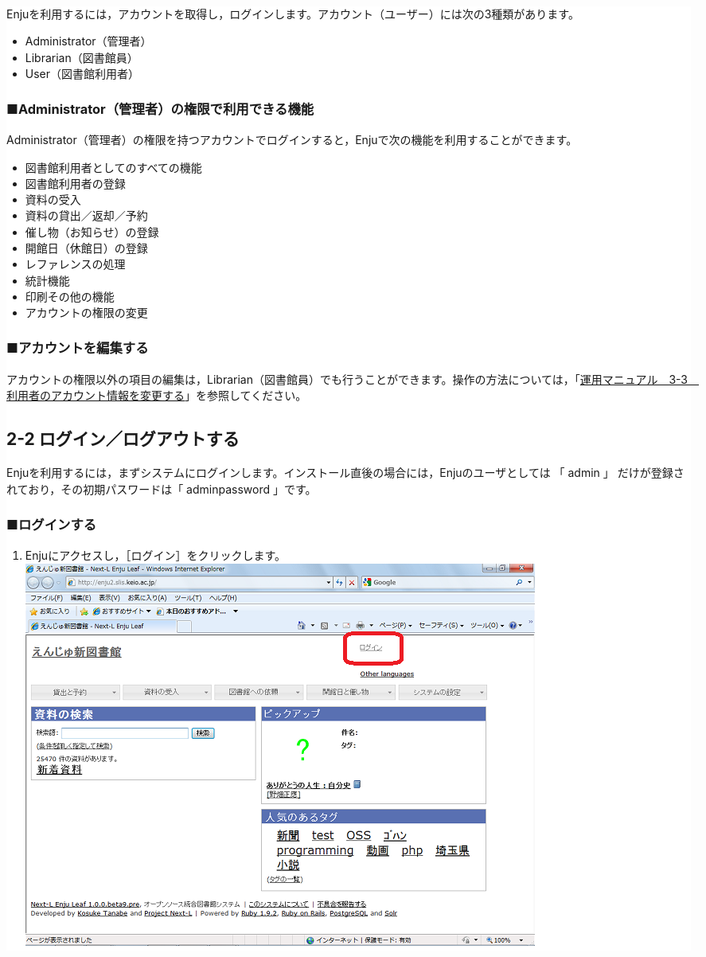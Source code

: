 Enjuを利用するには，アカウントを取得し，ログインします。アカウント（ユーザー）には次の3種類があります。

* Administrator（管理者）
* Librarian（図書館員）
* User（図書館利用者）

### ■Administrator（管理者）の権限で利用できる機能

Administrator（管理者）の権限を持つアカウントでログインすると，Enjuで次の機能を利用することができます。

* 図書館利用者としてのすべての機能
* 図書館利用者の登録
* 資料の受入
* 資料の貸出／返却／予約
* 催し物（お知らせ）の登録
* 開館日（休館日）の登録
* レファレンスの処理
* 統計機能
* 印刷その他の機能
* アカウントの権限の変更

### ■アカウントを編集する

アカウントの権限以外の項目の編集は，Librarian（図書館員）でも行うことができます。操作の方法については，「[運用マニュアル　3-3　利用者のアカウント情報を変更する](enju_operation.html#span3-3-)」を参照してください。

2-2 ログイン／ログアウトする
----------------------------

Enjuを利用するには，まずシステムにログインします。インストール直後の場合には，Enjuのユーザとしては 「 admin 」 だけが登録されており，その初期パスワードは「 adminpassword 」です。

### ■ログインする

1. Enjuにアクセスし，［ログイン］をクリックします。  
   ![Enju初期画面](assets/images/image_initial_001.png)
